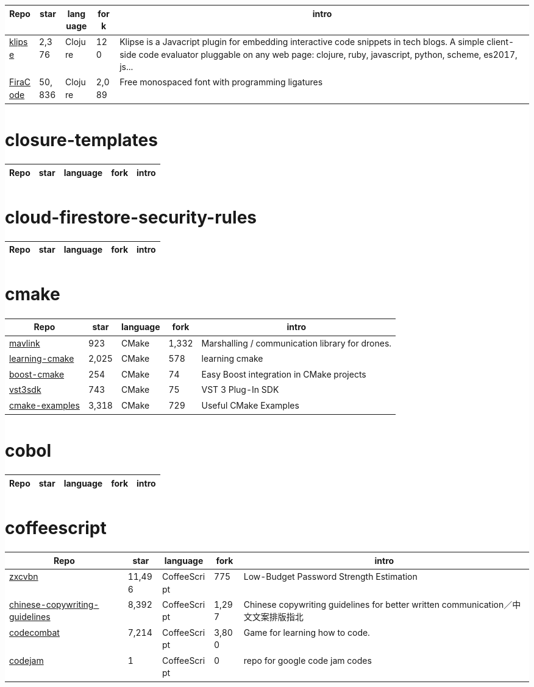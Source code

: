 Repo|star|language|fork|intro
-|-|-|-|-
[klipse](https://github.com/viebel/klipse)|2,376|Clojure|120|Klipse is a Javacript plugin for embedding interactive code snippets in tech blogs. A simple client-side code evaluator pluggable on any web page: clojure, ruby, javascript, python, scheme, es2017, js...
[FiraCode](https://github.com/tonsky/FiraCode)|50,836|Clojure|2,089|Free monospaced font with programming ligatures


# closure-templates

Repo|star|language|fork|intro
-|-|-|-|-



# cloud-firestore-security-rules

Repo|star|language|fork|intro
-|-|-|-|-



# cmake

Repo|star|language|fork|intro
-|-|-|-|-
[mavlink](https://github.com/mavlink/mavlink)|923|CMake|1,332|Marshalling / communication library for drones.
[learning-cmake](https://github.com/Akagi201/learning-cmake)|2,025|CMake|578|learning cmake
[boost-cmake](https://github.com/Orphis/boost-cmake)|254|CMake|74|Easy Boost integration in CMake projects
[vst3sdk](https://github.com/steinbergmedia/vst3sdk)|743|CMake|75|VST 3 Plug-In SDK
[cmake-examples](https://github.com/ttroy50/cmake-examples)|3,318|CMake|729|Useful CMake Examples


# cobol

Repo|star|language|fork|intro
-|-|-|-|-



# coffeescript

Repo|star|language|fork|intro
-|-|-|-|-
[zxcvbn](https://github.com/dropbox/zxcvbn)|11,496|CoffeeScript|775|Low-Budget Password Strength Estimation
[chinese-copywriting-guidelines](https://github.com/sparanoid/chinese-copywriting-guidelines)|8,392|CoffeeScript|1,297|Chinese copywriting guidelines for better written communication／中文文案排版指北
[codecombat](https://github.com/codecombat/codecombat)|7,214|CoffeeScript|3,800|Game for learning how to code.
[codejam](https://github.com/ming-codes/codejam)|1|CoffeeScript|0|repo for google code jam codes
